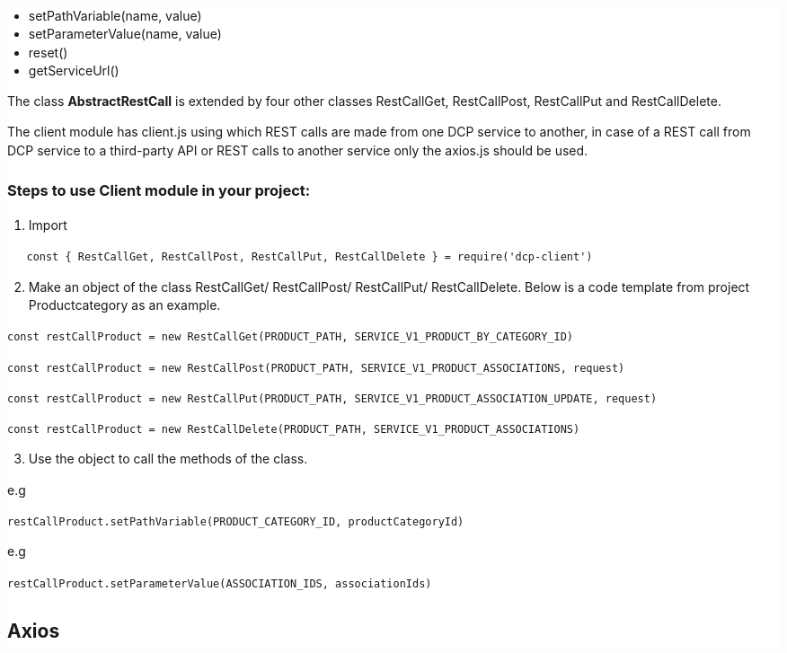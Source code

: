   * setPathVariable(name, value)
  * setParameterValue(name, value)
  * reset()
  * getServiceUrl()
  
The class **AbstractRestCall** is extended by four other classes RestCallGet, RestCallPost,
RestCallPut and RestCallDelete.

The client module has client.js using which REST calls are made from one DCP service to another, in case of a REST call from DCP service to a third-party API or REST calls to another service only the axios.js should be used.

### Steps to use Client module in your project:

1. Import

````
   const { RestCallGet, RestCallPost, RestCallPut, RestCallDelete } = require('dcp-client')

````
2. Make an object of the class RestCallGet/ RestCallPost/ RestCallPut/ RestCallDelete. Below is a code template from  project Productcategory as an example.

````
const restCallProduct = new RestCallGet(PRODUCT_PATH, SERVICE_V1_PRODUCT_BY_CATEGORY_ID)

````

````
const restCallProduct = new RestCallPost(PRODUCT_PATH, SERVICE_V1_PRODUCT_ASSOCIATIONS, request)

````
````
const restCallProduct = new RestCallPut(PRODUCT_PATH, SERVICE_V1_PRODUCT_ASSOCIATION_UPDATE, request)

````
````
const restCallProduct = new RestCallDelete(PRODUCT_PATH, SERVICE_V1_PRODUCT_ASSOCIATIONS)

````

3. Use the object to call the methods of the class.

e.g
````
restCallProduct.setPathVariable(PRODUCT_CATEGORY_ID, productCategoryId)

````
e.g
````
restCallProduct.setParameterValue(ASSOCIATION_IDS, associationIds)

````


## Axios
